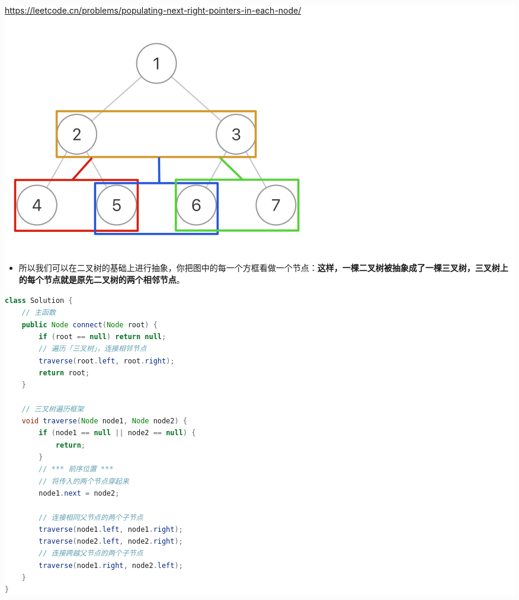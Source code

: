 https://leetcode.cn/problems/populating-next-right-pointers-in-each-node/

<img src="./images/3.png" style="zoom:50%;" />

- 所以我们可以在二叉树的基础上进行抽象，你把图中的每一个方框看做一个节点：**这样，一棵二叉树被抽象成了一棵三叉树，三叉树上的每个节点就是原先二叉树的两个相邻节点**。

```java
class Solution {
    // 主函数
    public Node connect(Node root) {
        if (root == null) return null;
        // 遍历「三叉树」，连接相邻节点
        traverse(root.left, root.right);
        return root;
    }

    // 三叉树遍历框架
    void traverse(Node node1, Node node2) {
        if (node1 == null || node2 == null) {
            return;
        }
        // *** 前序位置 ***
        // 将传入的两个节点穿起来
        node1.next = node2;
        
        // 连接相同父节点的两个子节点
        traverse(node1.left, node1.right);
        traverse(node2.left, node2.right);
        // 连接跨越父节点的两个子节点
        traverse(node1.right, node2.left);
    }
}
```